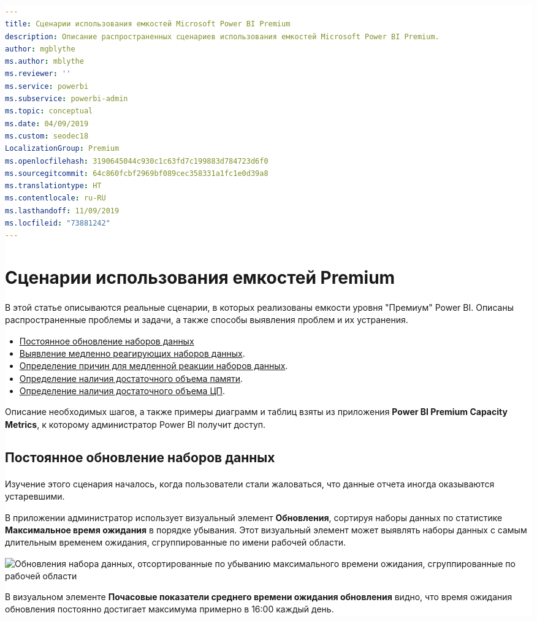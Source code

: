 ```yaml
---
title: Сценарии использования емкостей Microsoft Power BI Premium
description: Описание распространенных сценариев использования емкостей Microsoft Power BI Premium.
author: mgblythe
ms.author: mblythe
ms.reviewer: ''
ms.service: powerbi
ms.subservice: powerbi-admin
ms.topic: conceptual
ms.date: 04/09/2019
ms.custom: seodec18
LocalizationGroup: Premium
ms.openlocfilehash: 3190645044c930c1c63fd7c199883d784723d6f0
ms.sourcegitcommit: 64c860fcbf2969bf089cec358331a1fc1e0d39a8
ms.translationtype: HT
ms.contentlocale: ru-RU
ms.lasthandoff: 11/09/2019
ms.locfileid: "73881242"
---
```

# <a name="premium-capacity-scenarios"></a>Сценарии использования емкостей Premium

В этой статье описываются реальные сценарии, в которых реализованы емкости уровня "Премиум" Power BI. Описаны распространенные проблемы и задачи, а также способы выявления проблем и их устранения.

- [Постоянное обновление наборов данных](#keeping-datasets-up-to-date)
- [Выявление медленно реагирующих наборов данных](#identifying-slow-responding-datasets).
- [Определение причин для медленной реакции наборов данных](#identifying-causes-for-sporadically-slow-responding-datasets).
- [Определение наличия достаточного объема памяти](#determining-whether-there-is-enough-memory).
- [Определение наличия достаточного объема ЦП](#determining-whether-there-is-enough-cpu).

Описание необходимых шагов, а также примеры диаграмм и таблиц взяты из приложения **Power BI Premium Capacity Metrics**, к которому администратор Power BI получит доступ.

## <a name="keeping-datasets-up-to-date"></a>Постоянное обновление наборов данных

Изучение этого сценария началось, когда пользователи стали жаловаться, что данные отчета иногда оказываются устаревшими.

В приложении администратор использует визуальный элемент **Обновления**, сортируя наборы данных по статистике **Максимальное время ожидания** в порядке убывания. Этот визуальный элемент может выявлять наборы данных с самым длительным временем ожидания, сгруппированные по имени рабочей области.

![Обновления набора данных, отсортированные по убыванию максимального времени ожидания, сгруппированные по рабочей области](media/service-premium-capacity-scenarios/dataset-refreshes.png)

В визуальном элементе **Почасовые показатели среднего времени ожидания обновления** видно, что время ожидания обновления постоянно достигает максимума примерно в 16:00 каждый день.
